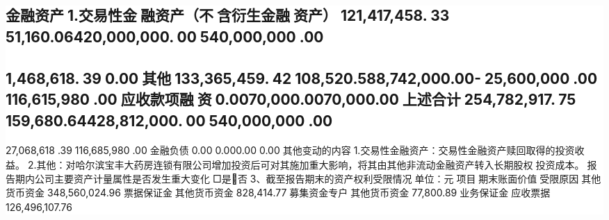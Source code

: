 金融资产
1.交易性金
融资产（不
含衍生金融
资产）
121,417,458.
33
51,160.06420,000,000.
00
540,000,000
.00
-
1,468,618.
39
0.00
其他
133,365,459.
42
108,520.588,742,000.00-
25,600,000
.00
116,615,980
.00
应收款项融
资
0.0070,000.0070,000.00
上述合计
254,782,917.
75
159,680.64428,812,000.
00
540,000,000
.00
-
27,068,618
.39
116,685,980
.00
金融负债
0.00
0.000.00
0.00
其他变动的内容
1.交易性金融资产：交易性金融资产赎回取得的投资收益。
2.其他：对哈尔滨宝丰大药房连锁有限公司增加投资后可对其施加重大影响，将其由其他非流动金融资产转入长期股权
投资成本。
报告期内公司主要资产计量属性是否发生重大变化
□是否
3、截至报告期末的资产权利受限情况
单位：元
项目
期末账面价值
受限原因
其他货币资金
348,560,024.96
票据保证金
其他货币资金
828,414.77
募集资金专户
其他货币资金
77,800.89
业务保证金
应收票据
126,496,107.76